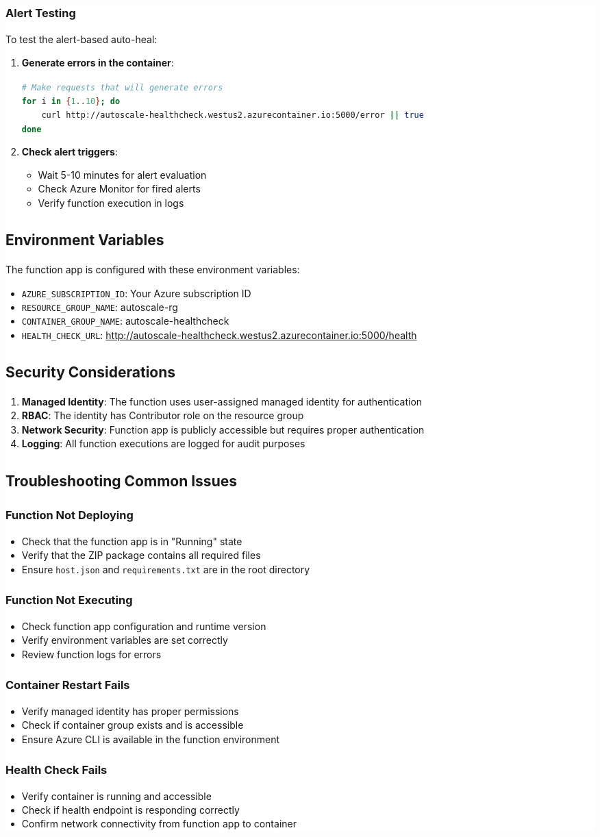 ### Alert Testing
To test the alert-based auto-heal:

1. **Generate errors in the container**:
   ```bash
   # Make requests that will generate errors
   for i in {1..10}; do
       curl http://autoscale-healthcheck.westus2.azurecontainer.io:5000/error || true
   done
   ```

2. **Check alert triggers**:
   - Wait 5-10 minutes for alert evaluation
   - Check Azure Monitor for fired alerts
   - Verify function execution in logs

## Environment Variables

The function app is configured with these environment variables:
- `AZURE_SUBSCRIPTION_ID`: Your Azure subscription ID
- `RESOURCE_GROUP_NAME`: autoscale-rg
- `CONTAINER_GROUP_NAME`: autoscale-healthcheck
- `HEALTH_CHECK_URL`: http://autoscale-healthcheck.westus2.azurecontainer.io:5000/health

## Security Considerations

1. **Managed Identity**: The function uses user-assigned managed identity for authentication
2. **RBAC**: The identity has Contributor role on the resource group
3. **Network Security**: Function app is publicly accessible but requires proper authentication
4. **Logging**: All function executions are logged for audit purposes

## Troubleshooting Common Issues

### Function Not Deploying
- Check that the function app is in "Running" state
- Verify that the ZIP package contains all required files
- Ensure `host.json` and `requirements.txt` are in the root directory

### Function Not Executing
- Check function app configuration and runtime version
- Verify environment variables are set correctly
- Review function logs for errors

### Container Restart Fails
- Verify managed identity has proper permissions
- Check if container group exists and is accessible
- Ensure Azure CLI is available in the function environment

### Health Check Fails
- Verify container is running and accessible
- Check if health endpoint is responding correctly
- Confirm network connectivity from function app to container
